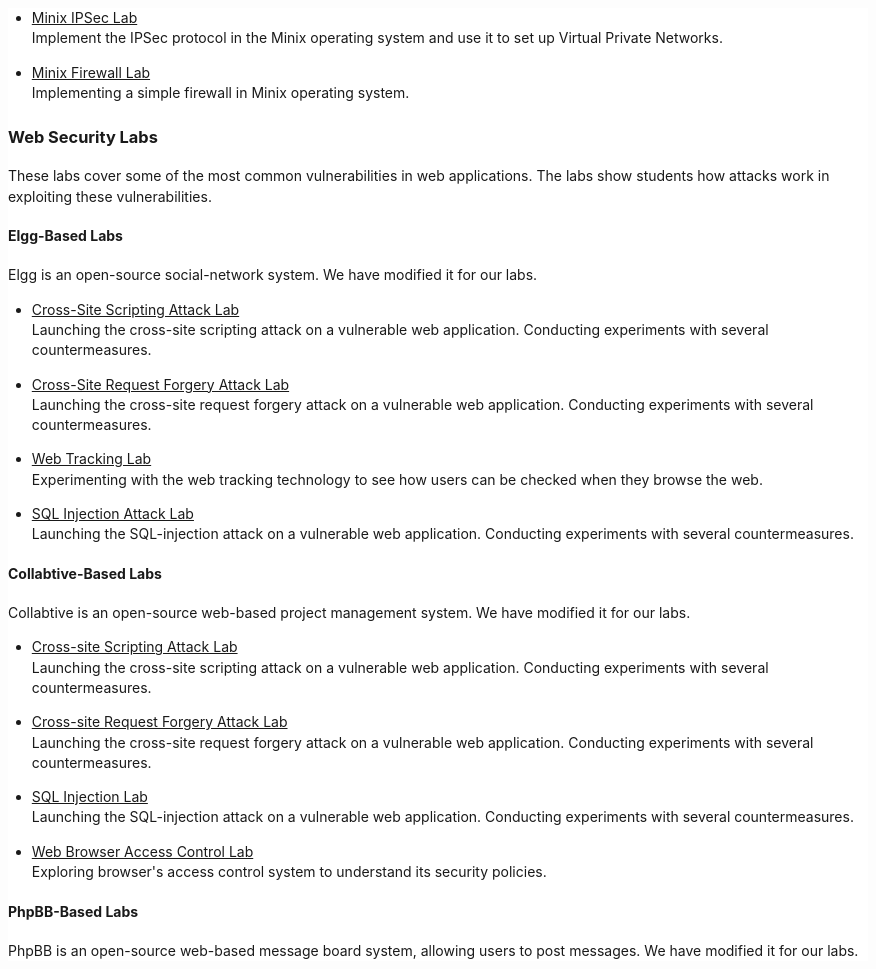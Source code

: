 - [Minix IPSec Lab](http://www.cis.syr.edu/~wedu/seed/Labs_12.04/Networking/IPSec)<br>
Implement the IPSec protocol in the Minix operating system and use it to set up Virtual Private Networks.

- [Minix Firewall Lab](http://www.cis.syr.edu/~wedu/seed/Labs_12.04/Networking/Firewall_Minix)<br>
Implementing a simple firewall in Minix operating system.


### Web Security Labs
 These labs cover some of the most common vulnerabilities in web applications. The labs show students how attacks work in exploiting these vulnerabilities.

#### Elgg-Based Labs
Elgg is an open-source social-network system. We have modified it for our labs.

- [Cross-Site Scripting Attack Lab](http://www.cis.syr.edu/~wedu/seed/Labs_12.04/Web/Web_XSS_Elgg)<br>
Launching the cross-site scripting attack on a vulnerable web application. Conducting experiments with several countermeasures.

- [Cross-Site Request Forgery Attack Lab](http://www.cis.syr.edu/~wedu/seed/Labs_12.04/Web/Web_CSRF_Elgg)<br>
Launching the cross-site request forgery attack on a vulnerable web application. Conducting experiments with several countermeasures.

- [Web Tracking Lab](http://www.cis.syr.edu/~wedu/seed/Labs_12.04/Web/Web_Tracking_Elgg)<br>
Experimenting with the web tracking technology to see how users can be checked when they browse the web.

- [SQL Injection Attack Lab](http://www.cis.syr.edu/~wedu/seed/Labs_12.04/Web/Web_SQL_Injection)<br>
Launching the SQL-injection attack on a vulnerable web application. Conducting experiments with several countermeasures.

#### Collabtive-Based Labs
Collabtive is an open-source web-based project management system. We have modified it for our labs.

- [Cross-site Scripting Attack Lab](http://www.cis.syr.edu/~wedu/seed/Labs/Web/XSS_Collabtive)<br>
Launching the cross-site scripting attack on a vulnerable web application. Conducting experiments with several countermeasures.

- [Cross-site Request Forgery Attack Lab](http://www.cis.syr.edu/~wedu/seed/Labs/Web/CSRF_Collabtive)<br>
Launching the cross-site request forgery attack on a vulnerable web application. Conducting experiments with several countermeasures.

- [SQL Injection Lab](http://www.cis.syr.edu/~wedu/seed/Labs/Web/SQL_Injection_Collabtive)<br>
Launching the SQL-injection attack on a vulnerable web application. Conducting experiments with several countermeasures.

- [Web Browser Access Control Lab](http://www.cis.syr.edu/~wedu/seed/Labs/Web/Web_SOP_Collabtive)<br>
Exploring browser's access control system to understand its security policies.

#### PhpBB-Based Labs
PhpBB is an open-source web-based message board system, allowing users to post messages. We have modified it for our labs.
